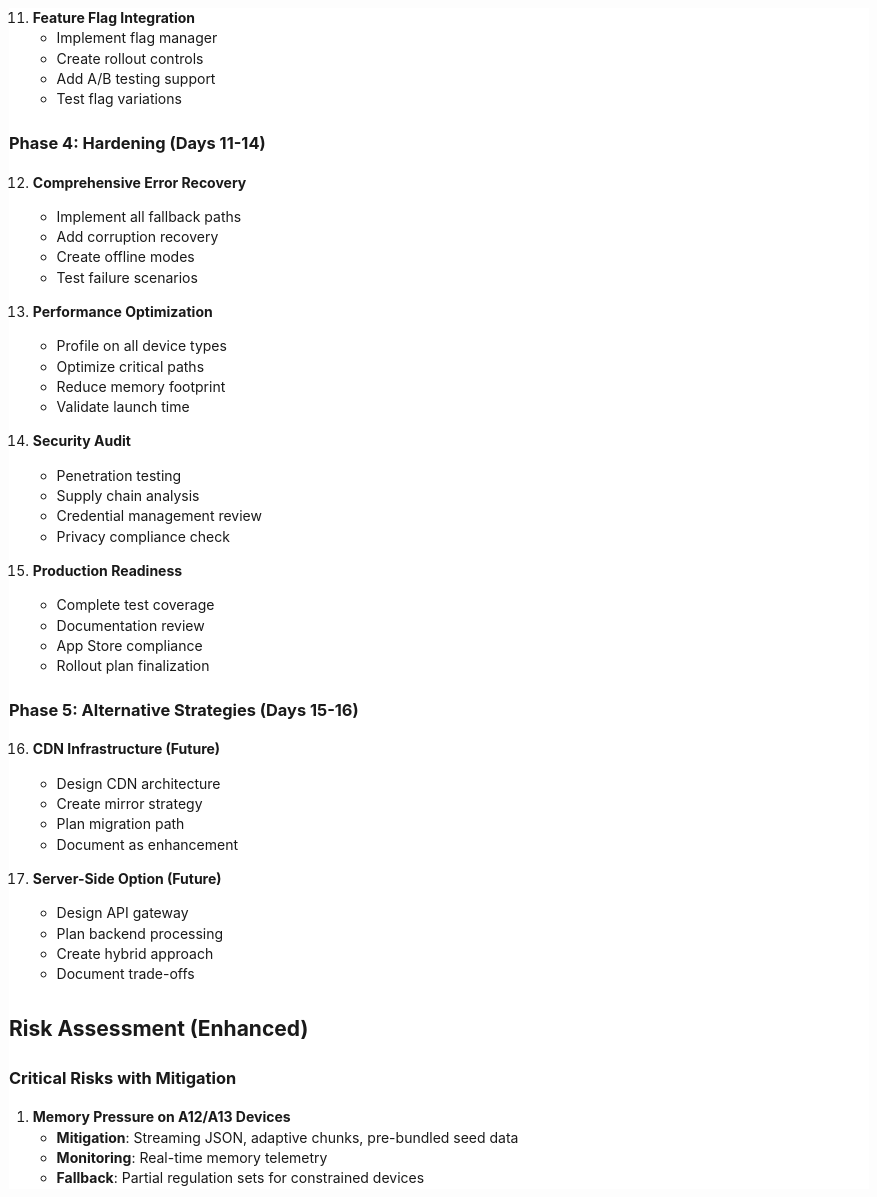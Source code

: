 11. **Feature Flag Integration**
    - Implement flag manager
    - Create rollout controls
    - Add A/B testing support
    - Test flag variations

### Phase 4: Hardening (Days 11-14)

12. **Comprehensive Error Recovery**
    - Implement all fallback paths
    - Add corruption recovery
    - Create offline modes
    - Test failure scenarios

13. **Performance Optimization**
    - Profile on all device types
    - Optimize critical paths
    - Reduce memory footprint
    - Validate launch time

14. **Security Audit**
    - Penetration testing
    - Supply chain analysis
    - Credential management review
    - Privacy compliance check

15. **Production Readiness**
    - Complete test coverage
    - Documentation review
    - App Store compliance
    - Rollout plan finalization

### Phase 5: Alternative Strategies (Days 15-16)

16. **CDN Infrastructure (Future)**
    - Design CDN architecture
    - Create mirror strategy
    - Plan migration path
    - Document as enhancement

17. **Server-Side Option (Future)**
    - Design API gateway
    - Plan backend processing
    - Create hybrid approach
    - Document trade-offs

## Risk Assessment (Enhanced)

### Critical Risks with Mitigation

1. **Memory Pressure on A12/A13 Devices**
   - **Mitigation**: Streaming JSON, adaptive chunks, pre-bundled seed data
   - **Monitoring**: Real-time memory telemetry
   - **Fallback**: Partial regulation sets for constrained devices
